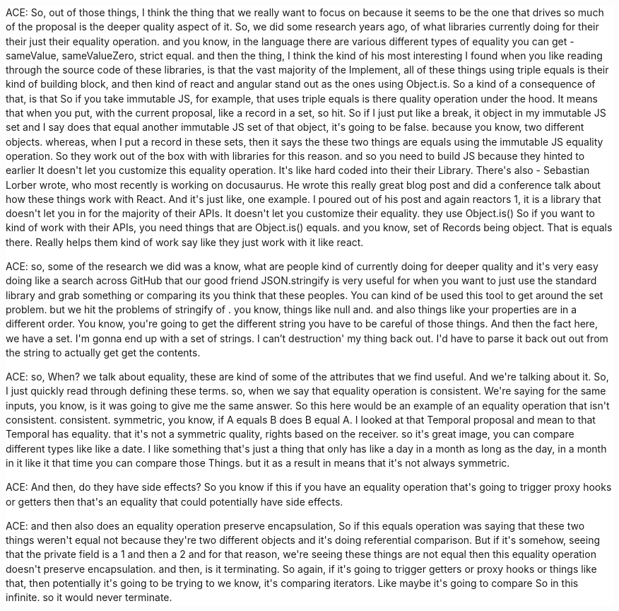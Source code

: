 ACE: So, out of those things, I think the thing that we really want to focus on because it seems to be the one that drives so much of the proposal is the deeper quality aspect of it. So, we did some research years ago, of what libraries currently doing for their their just their equality operation. and you know, in the language there are various different types of equality you can get - sameValue, sameValueZero, strict equal. and then the thing, I think the kind of his most interesting I found when you like reading through the source code of these libraries, is that the vast majority of the Implement, all of these things using triple equals is their kind of building block, and then kind of react and angular stand out as the ones using Object.is. So a kind of a consequence of that, is that So if you take immutable JS, for example, that uses triple equals is there quality operation under the hood. It means that when you put, with the current proposal, like a record in a set, so hit. So if I just put like a break, it object in my immutable JS set and I say does that equal another immutable JS set of that object, it's going to be false. because you know, two different objects. whereas, when I put a record in these sets, then it says the these two things are equals using the immutable JS equality operation. So they work out of the box with with libraries for this reason. and so you need to build JS because they hinted to earlier It doesn't let you customize this equality operation. It's like hard coded into their their Library. There's also - Sebastian Lorber wrote, who most recently is working on docusaurus. He wrote this really great blog post and did a conference talk about how these things work with React. And it's just like, one example. I poured out of his post and again reactors 1, it is a library that doesn't let you in for the majority of their APIs. It doesn't let you customize their equality. they use Object.is() So if you want to kind of work with their APIs, you need things that are Object.is() equals. and you know, set of Records being object. That is equals there. Really helps them kind of work say like they just work with it like react.

ACE: so, some of the research we did was a know, what are people kind of currently doing for deeper quality and it's very easy doing like a search across GitHub that our good friend JSON.stringify is very useful for when you want to just use the standard library and grab something or comparing its you think that these peoples. You can kind of be used this tool to get around the set problem. but we hit the problems of stringify of . you know, things like null and. and also things like your properties are in a different order. You know, you're going to get the different string you have to be careful of those things. And then the fact here, we have a set. I'm gonna end up with a set of strings. I can’t destruction' my thing back out. I'd have to parse it back out out from the string to actually get get the contents.

ACE: so, When? we talk about equality, these are kind of some of the attributes that we find useful. And we're talking about it. So, I just quickly read through defining these terms. so, when we say that equality operation is consistent. We're saying for the same inputs, you know, is it was going to give me the same answer. So this here would be an example of an equality operation that isn't consistent. consistent. symmetric, you know, if A equals B does B equal A. I looked at that Temporal proposal and mean to that Temporal has equality. that it's not a symmetric quality, rights based on the receiver. so it's great image, you can compare different types like like a date. I like something that's just a thing that only has like a day in a month as long as the day, in a month in it like it that time you can compare those Things. but it as a result in means that it's not always symmetric.

ACE: And then, do they have side effects? So you know if this if you have an equality operation that's going to trigger proxy hooks or getters then that's an equality that could potentially have side effects.

ACE: and then also does an equality operation preserve encapsulation, So if this equals operation was saying that these two things weren't equal not because they're two different objects and it's doing referential comparison. But if it's somehow, seeing that the private field is a 1 and then a 2 and for that reason, we're seeing these things are not equal then this equality operation doesn't preserve encapsulation. and then, is it terminating. So again, if it's going to trigger getters or proxy hooks or things like that, then potentially it's going to be trying to we know, it's comparing iterators. Like maybe it's going to compare So in this infinite. so it would never terminate.
